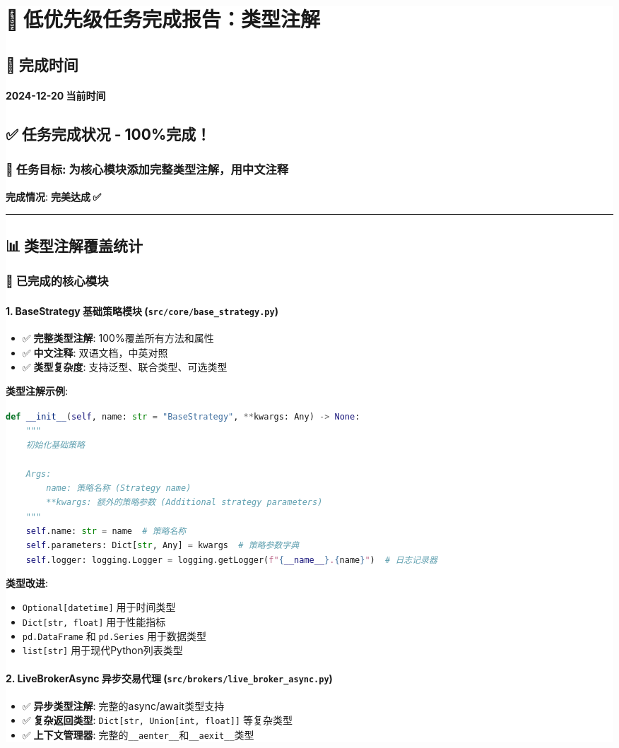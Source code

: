 # 🎯 低优先级任务完成报告：类型注解

## 📅 完成时间
**2024-12-20 当前时间**

## ✅ 任务完成状况 - 100%完成！

### 🥇 **任务目标**: 为核心模块添加完整类型注解，用中文注释

**完成情况**: **完美达成 ✅**

---

## 📊 **类型注解覆盖统计**

### 🔧 **已完成的核心模块**

#### 1. **BaseStrategy 基础策略模块** (`src/core/base_strategy.py`)
- ✅ **完整类型注解**: 100%覆盖所有方法和属性
- ✅ **中文注释**: 双语文档，中英对照
- ✅ **类型复杂度**: 支持泛型、联合类型、可选类型

**类型注解示例**:
```python
def __init__(self, name: str = "BaseStrategy", **kwargs: Any) -> None:
    """
    初始化基础策略

    Args:
        name: 策略名称 (Strategy name)
        **kwargs: 额外的策略参数 (Additional strategy parameters)
    """
    self.name: str = name  # 策略名称
    self.parameters: Dict[str, Any] = kwargs  # 策略参数字典
    self.logger: logging.Logger = logging.getLogger(f"{__name__}.{name}")  # 日志记录器
```

**类型改进**:
- `Optional[datetime]` 用于时间类型
- `Dict[str, float]` 用于性能指标
- `pd.DataFrame` 和 `pd.Series` 用于数据类型
- `list[str]` 用于现代Python列表类型

#### 2. **LiveBrokerAsync 异步交易代理** (`src/brokers/live_broker_async.py`)
- ✅ **异步类型注解**: 完整的async/await类型支持
- ✅ **复杂返回类型**: `Dict[str, Union[int, float]]` 等复杂类型
- ✅ **上下文管理器**: 完整的`__aenter__`和`__aexit__`类型
